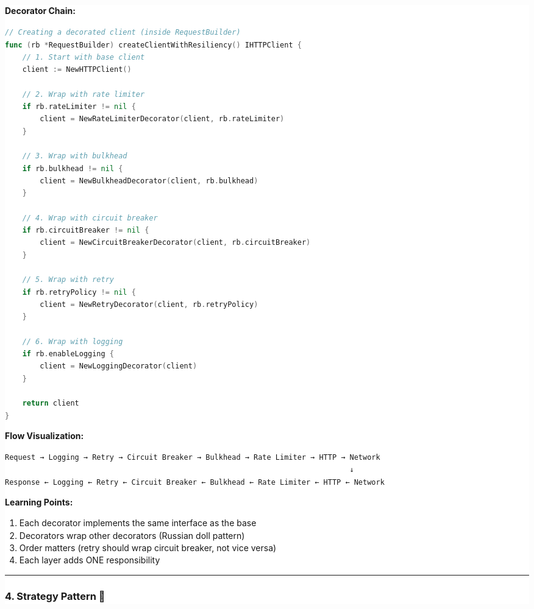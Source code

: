**Decorator Chain:**

```go
// Creating a decorated client (inside RequestBuilder)
func (rb *RequestBuilder) createClientWithResiliency() IHTTPClient {
    // 1. Start with base client
    client := NewHTTPClient()
    
    // 2. Wrap with rate limiter
    if rb.rateLimiter != nil {
        client = NewRateLimiterDecorator(client, rb.rateLimiter)
    }
    
    // 3. Wrap with bulkhead
    if rb.bulkhead != nil {
        client = NewBulkheadDecorator(client, rb.bulkhead)
    }
    
    // 4. Wrap with circuit breaker
    if rb.circuitBreaker != nil {
        client = NewCircuitBreakerDecorator(client, rb.circuitBreaker)
    }
    
    // 5. Wrap with retry
    if rb.retryPolicy != nil {
        client = NewRetryDecorator(client, rb.retryPolicy)
    }
    
    // 6. Wrap with logging
    if rb.enableLogging {
        client = NewLoggingDecorator(client)
    }
    
    return client
}
```

**Flow Visualization:**

```
Request → Logging → Retry → Circuit Breaker → Bulkhead → Rate Limiter → HTTP → Network
                                                                               ↓
Response ← Logging ← Retry ← Circuit Breaker ← Bulkhead ← Rate Limiter ← HTTP ← Network
```

**Learning Points:**
1. Each decorator implements the same interface as the base
2. Decorators wrap other decorators (Russian doll pattern)
3. Order matters (retry should wrap circuit breaker, not vice versa)
4. Each layer adds ONE responsibility

---

### 4. **Strategy Pattern** 🎯
